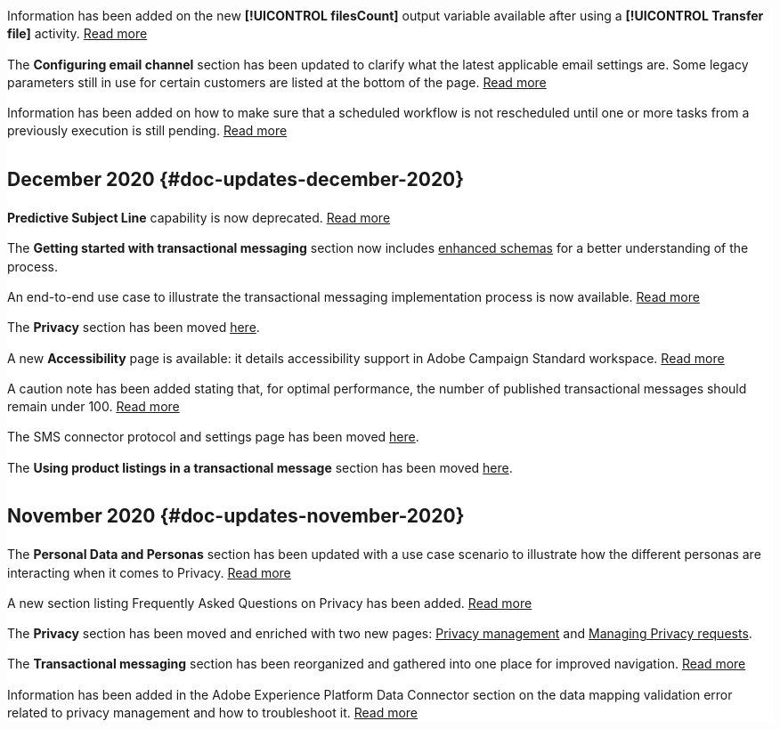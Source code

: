 Information has been added on the new **[!UICONTROL filesCount]** output variable available after using a **[!UICONTROL Transfer file]** activity. [Read more](../../automating/using/transfer-file.md#output-variables)

The **Configuring email channel** section has been updated to clarify what the latest applicable email settings are. Some legacy parameters still in use for certain customers are listed at the bottom of the page. [Read more](../../administration/using/configuring-email-channel.md)

Information has been added on how to make sure that a scheduled workflow is not rescheduled until one or more tasks from a previously execution is still pending. [Read more](../../automating/using/scheduled-workflows-execution.md)

## December 2020 {#doc-updates-december-2020}

**Predictive Subject Line** capability is now deprecated. [Read more](../../rn/using/deprecated-features.md)

The **Getting started with transactional messaging** section now includes [enhanced schemas](../../channels/using/getting-started-with-transactional-msg.md#transactional-messaging-operating-principle) for a better understanding of the process.

An end-to-end use case to illustrate the transactional messaging implementation process is now available. [Read more](../../channels/using/transactional-messaging-use-case.md)

The **Privacy** section has been moved [here](../../start/using/privacy.md).

A new **Accessibility** page is available: it details accessibility support in Adobe Campaign Standard workspace. [Read more](../../start/using/accessibility.md)

A caution note has been added stating that, for optimal performance, the number of published transactional messages should remain under 100. [Read more](../../channels/using/transactional-messaging-limitations.md#transactional-message-number)

The SMS connector protocol and settings page has been moved [here](../../administration/using/sms-protocol.md).

The **Using product listings in a transactional message** section has been moved [here](../../designing/using/using-product-listings.md).

## November 2020 {#doc-updates-november-2020}

The **Personal Data and Personas** section has been updated with a use case scenario to illustrate how the different personas are interacting when it comes to Privacy. [Read more](../../start/using/privacy.md#use-case-scenario)

A new section listing Frequently Asked Questions on Privacy has been added. [Read more](../../start/using/privacy-faq.md)

The **Privacy** section has been moved and enriched with two new pages: [Privacy management](../../start/using/privacy-management.md) and [Managing Privacy requests](../../start/using/privacy-requests.md).

The **Transactional messaging** section has been reorganized and gathered into one place for improved navigation. [Read more](../../channels/using/getting-started-with-transactional-msg.md)

Information has been added in the Adobe Experience Platform Data Connector section on the data mapping validation error related to privacy management and how to troubleshoot it. [Read more](../../integrating/using/aep-mapping-activation.md)
